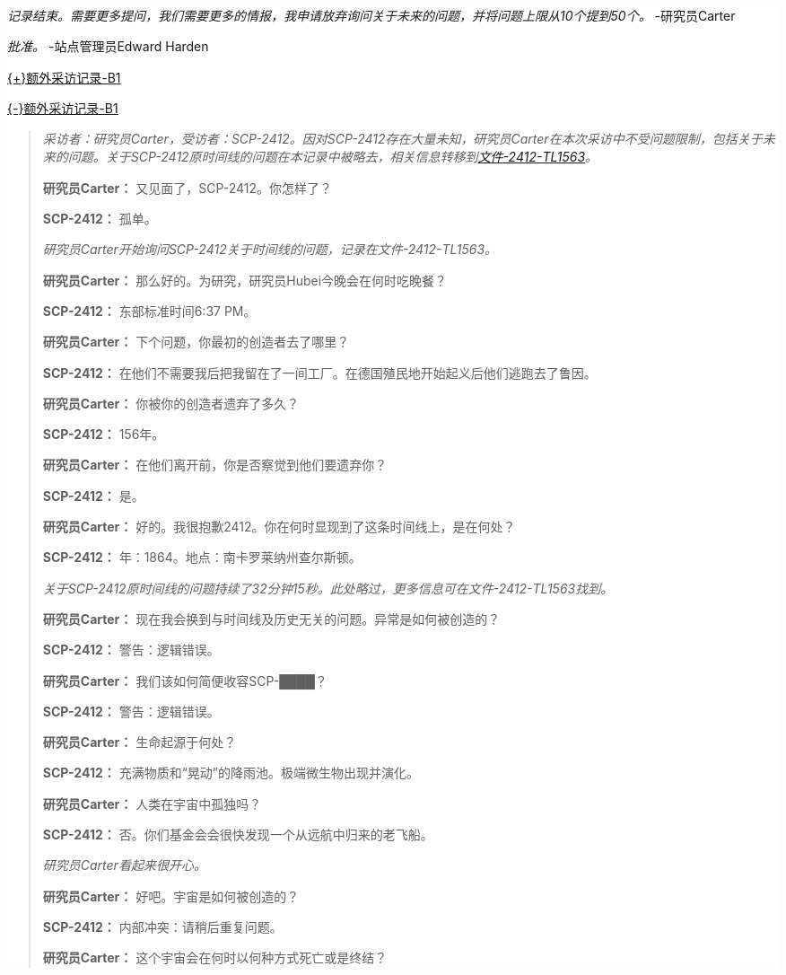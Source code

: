 *记录结束。需要更多提问，我们需要更多的情报，我申请放弃询问关于未来的问题，并将问题上限从10个提到50个。*  -研究员Carter

*批准。*  -站点管理员Edward Harden


<a shape='rect' class='collapsible-block-link' href='javascript:;'>{+}&#39069;&#22806;&#37319;&#35775;&#35760;&#24405;-B1</a>

<a shape='rect' class='collapsible-block-link' href='javascript:;'>{-}&#39069;&#22806;&#37319;&#35775;&#35760;&#24405;-B1</a>


> *采访者：研究员Carter，受访者：SCP-2412。因对SCP-2412存在大量未知，研究员Carter在本次采访中不受问题限制，包括关于未来的问题。关于SCP-2412原时间线的问题在本记录中被略去，相关信息转移到[文件-2412-TL1563](http://scp-wiki-cn.wikidot.com/document-2412-tl1563)。* 
> 
> **研究员Carter：** 又见面了，SCP-2412。你怎样了？
> 
> **SCP-2412：** 孤单。
> 
> *研究员Carter开始询问SCP-2412关于时间线的问题，记录在文件-2412-TL1563。* 
> 
> **研究员Carter：** 那么好的。为研究，研究员Hubei今晚会在何时吃晚餐？
> 
> **SCP-2412：** 东部标准时间6:37 PM。
> 
> **研究员Carter：** 下个问题，你最初的创造者去了哪里？
> 
> **SCP-2412：** 在他们不需要我后把我留在了一间工厂。在德国殖民地开始起义后他们逃跑去了鲁因。
> 
> **研究员Carter：** 你被你的创造者遗弃了多久？
> 
> **SCP-2412：** 156年。
> 
> **研究员Carter：** 在他们离开前，你是否察觉到他们要遗弃你？
> 
> **SCP-2412：** 是。
> 
> **研究员Carter：** 好的。我很抱歉2412。你在何时显现到了这条时间线上，是在何处？
> 
> **SCP-2412：** 年：1864。地点：南卡罗莱纳州查尔斯顿。
> 
> *关于SCP-2412原时间线的问题持续了32分钟15秒。此处略过，更多信息可在文件-2412-TL1563找到。* 
> 
> **研究员Carter：** 现在我会换到与时间线及历史无关的问题。异常是如何被创造的？
> 
> **SCP-2412：** 警告：逻辑错误。
> 
> **研究员Carter：** 我们该如何简便收容SCP-████？
> 
> **SCP-2412：** 警告：逻辑错误。
> 
> **研究员Carter：** 生命起源于何处？
> 
> **SCP-2412：** 充满物质和“晃动”的降雨池。极端微生物出现并演化。
> 
> **研究员Carter：** 人类在宇宙中孤独吗？
> 
> **SCP-2412：** 否。你们基金会会很快发现一个从远航中归来的老飞船。
> 
> *研究员Carter看起来很开心。* 
> 
> **研究员Carter：** 好吧。宇宙是如何被创造的？
> 
> **SCP-2412：** 内部冲突：请稍后重复问题。
> 
> **研究员Carter：** 这个宇宙会在何时以何种方式死亡或是终结？